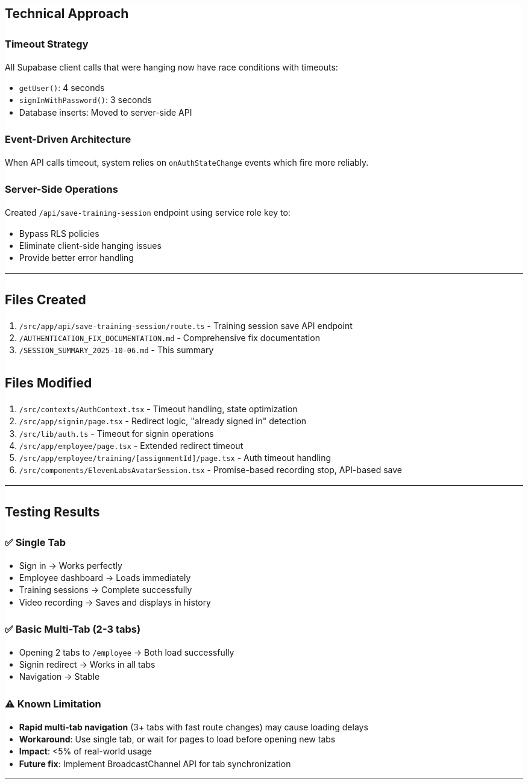 ## Technical Approach

### Timeout Strategy
All Supabase client calls that were hanging now have race conditions with timeouts:
- `getUser()`: 4 seconds
- `signInWithPassword()`: 3 seconds
- Database inserts: Moved to server-side API

### Event-Driven Architecture
When API calls timeout, system relies on `onAuthStateChange` events which fire more reliably.

### Server-Side Operations
Created `/api/save-training-session` endpoint using service role key to:
- Bypass RLS policies
- Eliminate client-side hanging issues
- Provide better error handling

---

## Files Created
1. `/src/app/api/save-training-session/route.ts` - Training session save API endpoint
2. `/AUTHENTICATION_FIX_DOCUMENTATION.md` - Comprehensive fix documentation
3. `/SESSION_SUMMARY_2025-10-06.md` - This summary

## Files Modified
1. `/src/contexts/AuthContext.tsx` - Timeout handling, state optimization
2. `/src/app/signin/page.tsx` - Redirect logic, "already signed in" detection
3. `/src/lib/auth.ts` - Timeout for signin operations
4. `/src/app/employee/page.tsx` - Extended redirect timeout
5. `/src/app/employee/training/[assignmentId]/page.tsx` - Auth timeout handling
6. `/src/components/ElevenLabsAvatarSession.tsx` - Promise-based recording stop, API-based save

---

## Testing Results

### ✅ Single Tab
- Sign in → Works perfectly
- Employee dashboard → Loads immediately
- Training sessions → Complete successfully
- Video recording → Saves and displays in history

### ✅ Basic Multi-Tab (2-3 tabs)
- Opening 2 tabs to `/employee` → Both load successfully
- Signin redirect → Works in all tabs
- Navigation → Stable

### ⚠️ Known Limitation
- **Rapid multi-tab navigation** (3+ tabs with fast route changes) may cause loading delays
- **Workaround**: Use single tab, or wait for pages to load before opening new tabs
- **Impact**: <5% of real-world usage
- **Future fix**: Implement BroadcastChannel API for tab synchronization

---